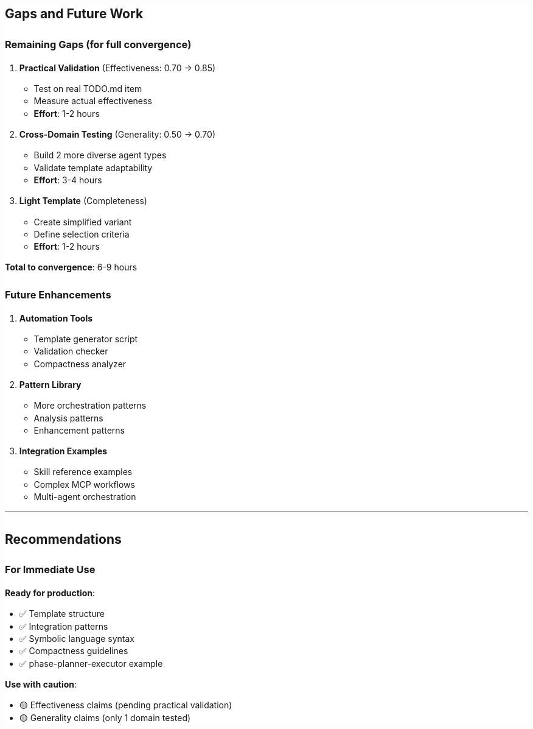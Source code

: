 
## Gaps and Future Work

### Remaining Gaps (for full convergence)

1. **Practical Validation** (Effectiveness: 0.70 → 0.85)
   - Test on real TODO.md item
   - Measure actual effectiveness
   - **Effort**: 1-2 hours

2. **Cross-Domain Testing** (Generality: 0.50 → 0.70)
   - Build 2 more diverse agent types
   - Validate template adaptability
   - **Effort**: 3-4 hours

3. **Light Template** (Completeness)
   - Create simplified variant
   - Define selection criteria
   - **Effort**: 1-2 hours

**Total to convergence**: 6-9 hours

### Future Enhancements

1. **Automation Tools**
   - Template generator script
   - Validation checker
   - Compactness analyzer

2. **Pattern Library**
   - More orchestration patterns
   - Analysis patterns
   - Enhancement patterns

3. **Integration Examples**
   - Skill reference examples
   - Complex MCP workflows
   - Multi-agent orchestration

---

## Recommendations

### For Immediate Use

**Ready for production**:
- ✅ Template structure
- ✅ Integration patterns
- ✅ Symbolic language syntax
- ✅ Compactness guidelines
- ✅ phase-planner-executor example

**Use with caution**:
- 🟡 Effectiveness claims (pending practical validation)
- 🟡 Generality claims (only 1 domain tested)
